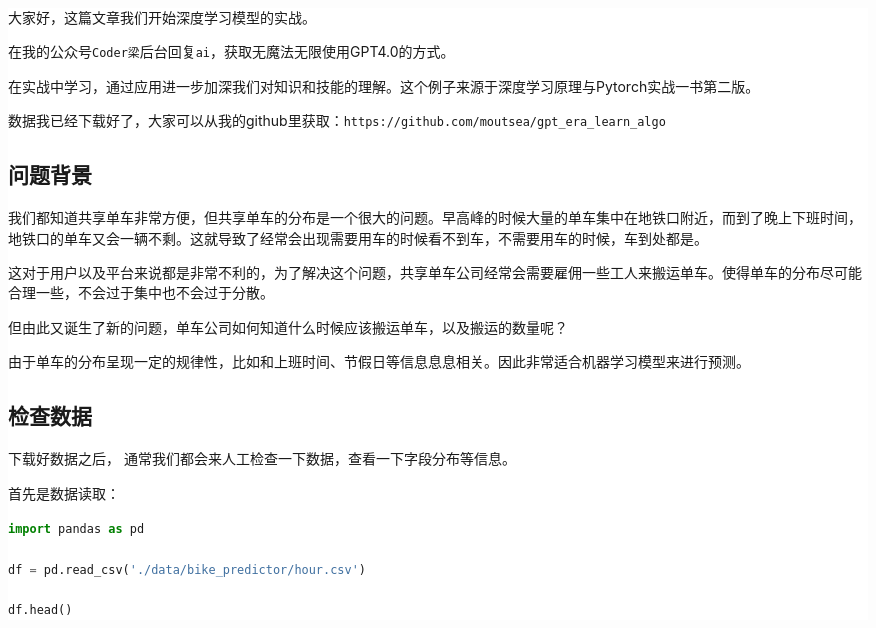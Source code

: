 大家好，这篇文章我们开始深度学习模型的实战。



在我的公众号`Coder梁`后台回复`ai`，获取无魔法无限使用GPT4.0的方式。





在实战中学习，通过应用进一步加深我们对知识和技能的理解。这个例子来源于深度学习原理与Pytorch实战一书第二版。





数据我已经下载好了，大家可以从我的github里获取：`https://github.com/moutsea/gpt_era_learn_algo`





## 问题背景





我们都知道共享单车非常方便，但共享单车的分布是一个很大的问题。早高峰的时候大量的单车集中在地铁口附近，而到了晚上下班时间，地铁口的单车又会一辆不剩。这就导致了经常会出现需要用车的时候看不到车，不需要用车的时候，车到处都是。





这对于用户以及平台来说都是非常不利的，为了解决这个问题，共享单车公司经常会需要雇佣一些工人来搬运单车。使得单车的分布尽可能合理一些，不会过于集中也不会过于分散。





但由此又诞生了新的问题，单车公司如何知道什么时候应该搬运单车，以及搬运的数量呢？





由于单车的分布呈现一定的规律性，比如和上班时间、节假日等信息息息相关。因此非常适合机器学习模型来进行预测。





## 检查数据





下载好数据之后， 通常我们都会来人工检查一下数据，查看一下字段分布等信息。



首先是数据读取：



```python
import pandas as pd

df = pd.read_csv('./data/bike_predictor/hour.csv')

df.head()
```
